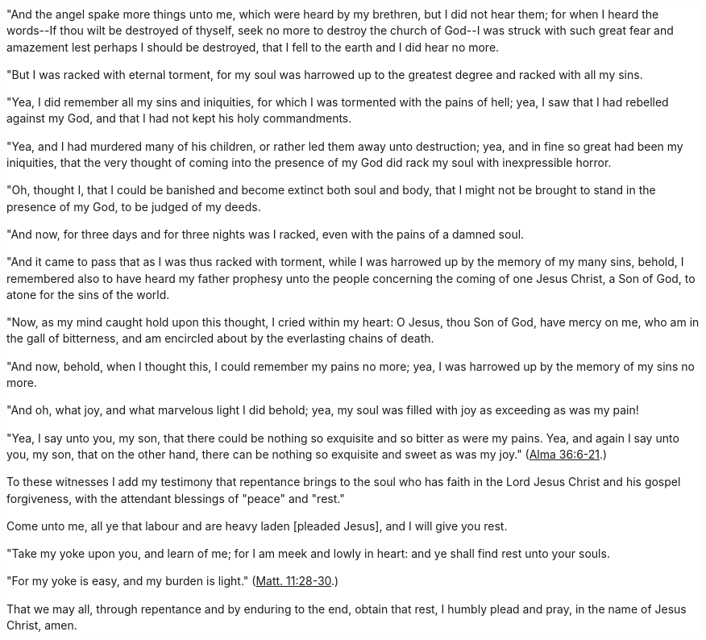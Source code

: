 "And the angel spake more things unto me, which were heard by my brethren, but
I did not hear them; for when I heard the words--If thou wilt be destroyed of
thyself, seek no more to destroy the church of God--I was struck with such
great fear and amazement lest perhaps I should be destroyed, that I fell to
the earth and I did hear no more.

"But I was racked with eternal torment, for my soul was harrowed up to the
greatest degree and racked with all my sins.

"Yea, I did remember all my sins and iniquities, for which I was tormented
with the pains of hell; yea, I saw that I had rebelled against my God, and
that I had not kept his holy commandments.

"Yea, and I had murdered many of his children, or rather led them away unto
destruction; yea, and in fine so great had been my iniquities, that the very
thought of coming into the presence of my God did rack my soul with
inexpressible horror.

"Oh, thought I, that I could be banished and become extinct both soul and
body, that I might not be brought to stand in the presence of my God, to be
judged of my deeds.

"And now, for three days and for three nights was I racked, even with the
pains of a damned soul.

"And it came to pass that as I was thus racked with torment, while I was
harrowed up by the memory of my many sins, behold, I remembered also to have
heard my father prophesy unto the people concerning the coming of one Jesus
Christ, a Son of God, to atone for the sins of the world.

"Now, as my mind caught hold upon this thought, I cried within my heart: O
Jesus, thou Son of God, have mercy on me, who am in the gall of bitterness,
and am encircled about by the everlasting chains of death.

"And now, behold, when I thought this, I could remember my pains no more; yea,
I was harrowed up by the memory of my sins no more.

"And oh, what joy, and what marvelous light I did behold; yea, my soul was
filled with joy as exceeding as was my pain!

"Yea, I say unto you, my son, that there could be nothing so exquisite and so
bitter as were my pains. Yea, and again I say unto you, my son, that on the
other hand, there can be nothing so exquisite and sweet as was my joy." ([Alma
36:6-21](https://www.lds.org/scriptures/bofm/alma/36.6-21?lang=eng#5).)

To these witnesses I add my testimony that repentance brings to the soul who
has faith in the Lord Jesus Christ and his gospel forgiveness, with the
attendant blessings of "peace" and "rest."

Come unto me, all ye that labour and are heavy laden [pleaded Jesus], and I
will give you rest.

"Take my yoke upon you, and learn of me; for I am meek and lowly in heart: and
ye shall find rest unto your souls.

"For my yoke is easy, and my burden is light." ([Matt.
11:28-30](https://www.lds.org/scriptures/nt/matt/11.28-30?lang=eng#27).)

That we may all, through repentance and by enduring to the end, obtain that
rest, I humbly plead and pray, in the name of Jesus Christ, amen.


